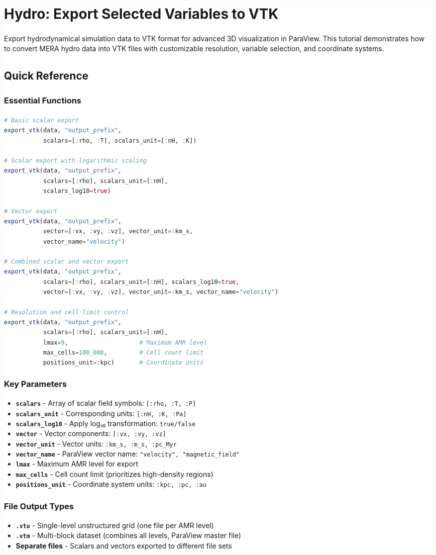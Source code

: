 # Hydro: Export Selected Variables to VTK 

Export hydrodynamical simulation data to VTK format for advanced 3D visualization in ParaView. This tutorial demonstrates how to convert MERA hydro data into VTK files with customizable resolution, variable selection, and coordinate systems.

## Quick Reference

### Essential Functions
```julia
# Basic scalar export
export_vtk(data, "output_prefix",
           scalars=[:rho, :T], scalars_unit=[:nH, :K])

# Scalar export with logarithmic scaling
export_vtk(data, "output_prefix",
           scalars=[:rho], scalars_unit=[:nH], 
           scalars_log10=true)

# Vector export
export_vtk(data, "output_prefix",
           vector=[:vx, :vy, :vz], vector_unit=:km_s,
           vector_name="velocity")

# Combined scalar and vector export
export_vtk(data, "output_prefix",
           scalars=[:rho], scalars_unit=[:nH], scalars_log10=true,
           vector=[:vx, :vy, :vz], vector_unit=:km_s, vector_name="velocity")

# Resolution and cell limit control
export_vtk(data, "output_prefix",
           scalars=[:rho], scalars_unit=[:nH],
           lmax=9,                    # Maximum AMR level
           max_cells=100_000,         # Cell count limit
           positions_unit=:kpc)       # Coordinate units
```

### Key Parameters
- **`scalars`** - Array of scalar field symbols: `[:rho, :T, :P]`
- **`scalars_unit`** - Corresponding units: `[:nH, :K, :Pa]` 
- **`scalars_log10`** - Apply log₁₀ transformation: `true/false`
- **`vector`** - Vector components: `[:vx, :vy, :vz]`
- **`vector_unit`** - Vector units: `:km_s, :m_s, :pc_Myr`
- **`vector_name`** - ParaView vector name: `"velocity", "magnetic_field"`
- **`lmax`** - Maximum AMR level for export
- **`max_cells`** - Cell count limit (prioritizes high-density regions)
- **`positions_unit`** - Coordinate system units: `:kpc, :pc, :au`

### File Output Types
- **`.vtu`** - Single-level unstructured grid (one file per AMR level)
- **`.vtm`** - Multi-block dataset (combines all levels, ParaView master file)
- **Separate files** - Scalars and vectors exported to different file sets
